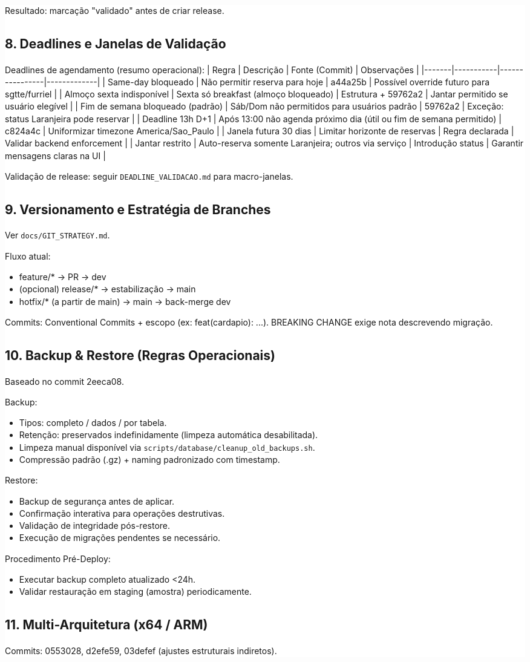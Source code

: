 Resultado: marcação "validado" antes de criar release.

## 8. Deadlines e Janelas de Validação
Deadlines de agendamento (resumo operacional):
| Regra | Descrição | Fonte (Commit) | Observações |
|-------|-----------|----------------|-------------|
| Same-day bloqueado | Não permitir reserva para hoje | a44a25b | Possível override futuro para sgtte/furriel |
| Almoço sexta indisponível | Sexta só breakfast (almoço bloqueado) | Estrutura + 59762a2 | Jantar permitido se usuário elegível |
| Fim de semana bloqueado (padrão) | Sáb/Dom não permitidos para usuários padrão | 59762a2 | Exceção: status Laranjeira pode reservar |
| Deadline 13h D+1 | Após 13:00 não agenda próximo dia (útil ou fim de semana permitido) | c824a4c | Uniformizar timezone America/Sao_Paulo |
| Janela futura 30 dias | Limitar horizonte de reservas | Regra declarada | Validar backend enforcement |
| Jantar restrito | Auto-reserva somente Laranjeira; outros via serviço | Introdução status | Garantir mensagens claras na UI |

Validação de release: seguir `DEADLINE_VALIDACAO.md` para macro-janelas.

## 9. Versionamento e Estratégia de Branches
Ver `docs/GIT_STRATEGY.md`.

Fluxo atual:
- feature/* -> PR -> dev
- (opcional) release/* -> estabilização -> main
- hotfix/* (a partir de main) -> main -> back-merge dev

Commits: Conventional Commits + escopo (ex: feat(cardapio): ...). BREAKING CHANGE exige nota descrevendo migração.

## 10. Backup & Restore (Regras Operacionais)
Baseado no commit 2eeca08.

Backup:
- Tipos: completo / dados / por tabela.
- Retenção: preservados indefinidamente (limpeza automática desabilitada).
- Limpeza manual disponível via `scripts/database/cleanup_old_backups.sh`.
- Compressão padrão (.gz) + naming padronizado com timestamp.

Restore:
- Backup de segurança antes de aplicar.
- Confirmação interativa para operações destrutivas.
- Validação de integridade pós-restore.
- Execução de migrações pendentes se necessário.

Procedimento Pré-Deploy:
- Executar backup completo atualizado <24h.
- Validar restauração em staging (amostra) periodicamente.

## 11. Multi-Arquitetura (x64 / ARM)
Commits: 0553028, d2efe59, 03defef (ajustes estruturais indiretos).
